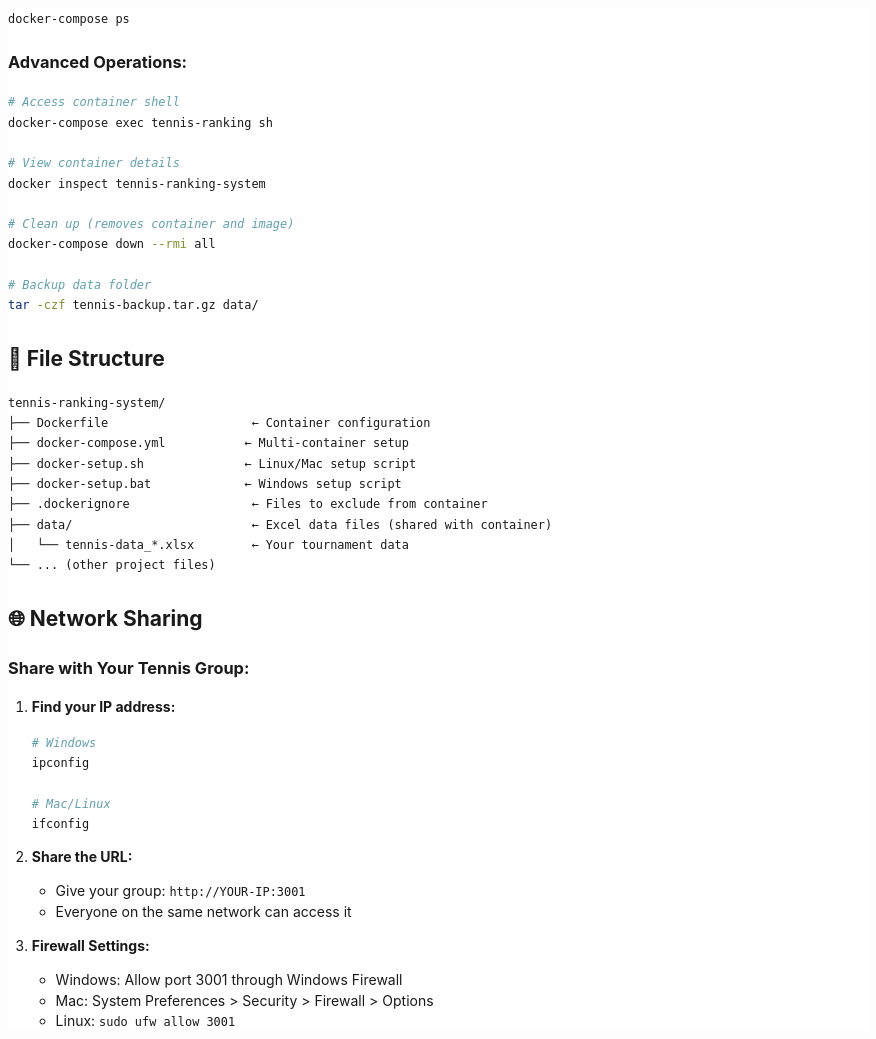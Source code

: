 ```bash
docker-compose ps
```

### Advanced Operations:
```bash
# Access container shell
docker-compose exec tennis-ranking sh

# View container details
docker inspect tennis-ranking-system

# Clean up (removes container and image)
docker-compose down --rmi all

# Backup data folder
tar -czf tennis-backup.tar.gz data/
```

## 📁 File Structure

```
tennis-ranking-system/
├── Dockerfile                    ← Container configuration
├── docker-compose.yml           ← Multi-container setup
├── docker-setup.sh              ← Linux/Mac setup script
├── docker-setup.bat             ← Windows setup script
├── .dockerignore                 ← Files to exclude from container
├── data/                         ← Excel data files (shared with container)
│   └── tennis-data_*.xlsx        ← Your tournament data
└── ... (other project files)
```

## 🌐 Network Sharing

### Share with Your Tennis Group:

1. **Find your IP address:**
   ```bash
   # Windows
   ipconfig
   
   # Mac/Linux
   ifconfig
   ```

2. **Share the URL:**
   - Give your group: `http://YOUR-IP:3001`
   - Everyone on the same network can access it

3. **Firewall Settings:**
   - Windows: Allow port 3001 through Windows Firewall
   - Mac: System Preferences > Security > Firewall > Options
   - Linux: `sudo ufw allow 3001`
